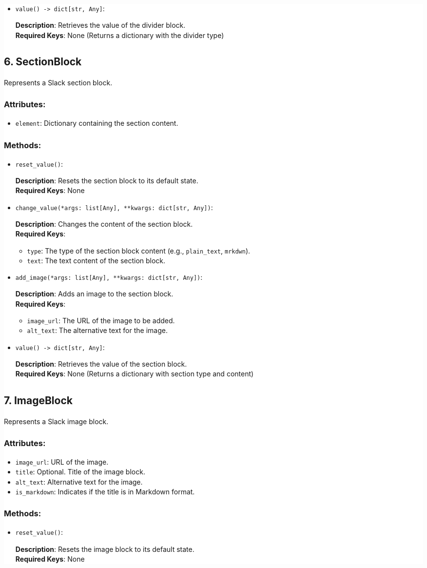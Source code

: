 - `value() -> dict[str, Any]`:

  **Description**: Retrieves the value of the divider block.  
  **Required Keys**: None (Returns a dictionary with the divider type)

## 6. SectionBlock
Represents a Slack section block.

### Attributes:

- `element`: Dictionary containing the section content.

### Methods:

- `reset_value()`:

  **Description**: Resets the section block to its default state.  
  **Required Keys**: None

- `change_value(*args: list[Any], **kwargs: dict[str, Any])`:

  **Description**: Changes the content of the section block.  
  **Required Keys**:  
  - `type`: The type of the section block content (e.g., `plain_text`, `mrkdwn`).  
  - `text`: The text content of the section block.

- `add_image(*args: list[Any], **kwargs: dict[str, Any])`:

  **Description**: Adds an image to the section block.  
  **Required Keys**:  
  - `image_url`: The URL of the image to be added.  
  - `alt_text`: The alternative text for the image.

- `value() -> dict[str, Any]`:

  **Description**: Retrieves the value of the section block.  
  **Required Keys**: None (Returns a dictionary with section type and content)

## 7. ImageBlock
Represents a Slack image block.

### Attributes:

- `image_url`: URL of the image.
- `title`: Optional. Title of the image block.
- `alt_text`: Alternative text for the image.
- `is_markdown`: Indicates if the title is in Markdown format.

### Methods:

- `reset_value()`:

  **Description**: Resets the image block to its default state.  
  **Required Keys**: None
